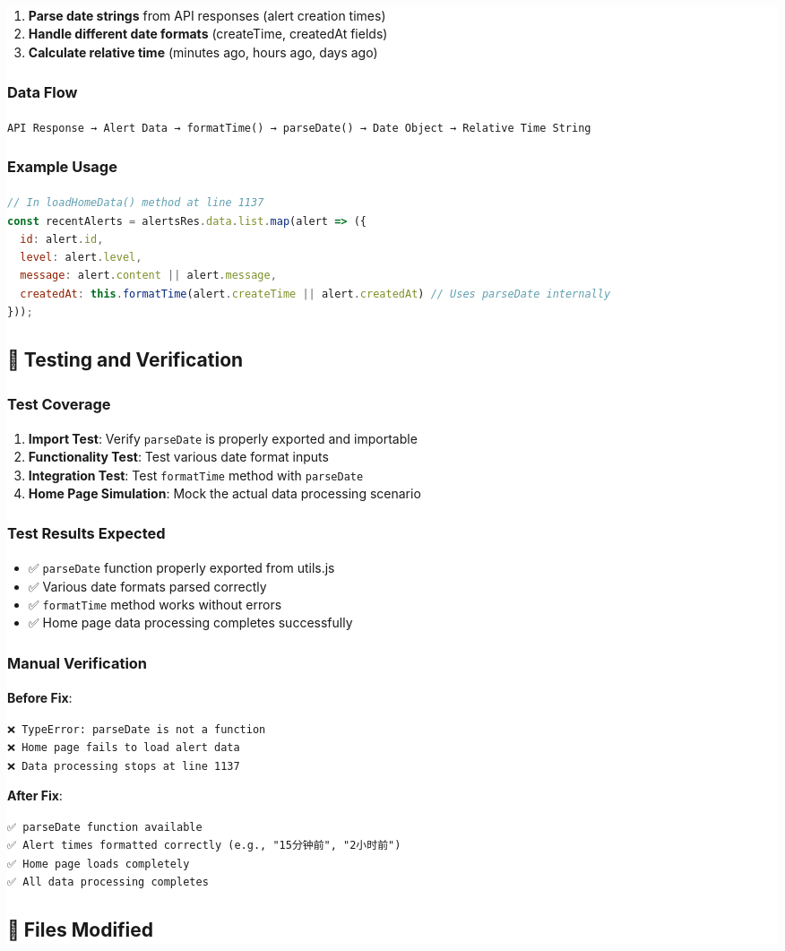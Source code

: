 1. **Parse date strings** from API responses (alert creation times)
2. **Handle different date formats** (createTime, createdAt fields)
3. **Calculate relative time** (minutes ago, hours ago, days ago)

### Data Flow
```
API Response → Alert Data → formatTime() → parseDate() → Date Object → Relative Time String
```

### Example Usage
```javascript
// In loadHomeData() method at line 1137
const recentAlerts = alertsRes.data.list.map(alert => ({
  id: alert.id,
  level: alert.level,
  message: alert.content || alert.message,
  createdAt: this.formatTime(alert.createTime || alert.createdAt) // Uses parseDate internally
}));
```

## 🧪 Testing and Verification

### Test Coverage
1. **Import Test**: Verify `parseDate` is properly exported and importable
2. **Functionality Test**: Test various date format inputs
3. **Integration Test**: Test `formatTime` method with `parseDate`
4. **Home Page Simulation**: Mock the actual data processing scenario

### Test Results Expected
- ✅ `parseDate` function properly exported from utils.js
- ✅ Various date formats parsed correctly
- ✅ `formatTime` method works without errors
- ✅ Home page data processing completes successfully

### Manual Verification
**Before Fix**:
```
❌ TypeError: parseDate is not a function
❌ Home page fails to load alert data
❌ Data processing stops at line 1137
```

**After Fix**:
```
✅ parseDate function available
✅ Alert times formatted correctly (e.g., "15分钟前", "2小时前")
✅ Home page loads completely
✅ All data processing completes
```

## 📁 Files Modified
